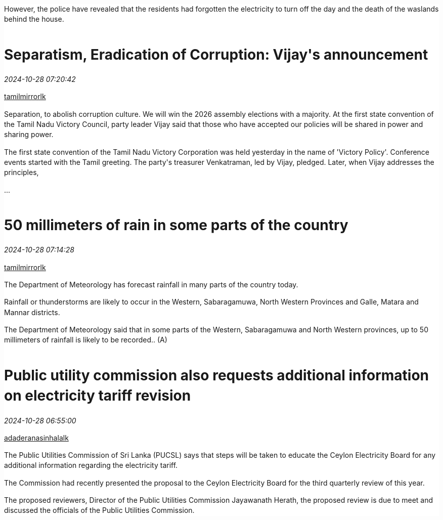 However, the police have revealed that the residents had forgotten the electricity to turn off the day and the death of the waslands behind the house.



# Separatism, Eradication of Corruption: Vijay's announcement

*2024-10-28 07:20:42*

[tamilmirrorlk](https://www.tamilmirror.lk/செய்திகள்/பிரிவினைவாதம்-ஊழலை-ஒழிக்க-வேண்டும்-விஜய்-அறிவிப்பு/175-346156)

Separation, to abolish corruption culture. We will win the 2026 assembly elections with a majority. At the first state convention of the Tamil Nadu Victory Council, party leader Vijay said that those who have accepted our policies will be shared in power and sharing power.

The first state convention of the Tamil Nadu Victory Corporation was held yesterday in the name of 'Victory Policy'. Conference events started with the Tamil greeting. The party's treasurer Venkatraman, led by Vijay, pledged. Later, when Vijay addresses the principles,

...



# 50 millimeters of rain in some parts of the country

*2024-10-28 07:14:28*

[tamilmirrorlk](https://www.tamilmirror.lk/செய்திகள்/நாட்டின்-சில-பகுதிகளில்-50-மில்லி-மீற்றர்-மழை/175-346155)

The Department of Meteorology has forecast rainfall in many parts of the country today.

Rainfall or thunderstorms are likely to occur in the Western, Sabaragamuwa, North Western Provinces and Galle, Matara and Mannar districts.

The Department of Meteorology said that in some parts of the Western, Sabaragamuwa and North Western provinces, up to 50 millimeters of rainfall is likely to be recorded.. (A)



# Public utility commission also requests additional information on electricity tariff revision

*2024-10-28 06:55:00*

[adaderanasinhalalk](http://sinhala.adaderana.lk/news/202632)

The Public Utilities Commission of Sri Lanka (PUCSL) says that steps will be taken to educate the Ceylon Electricity Board for any additional information regarding the electricity tariff.

The Commission had recently presented the proposal to the Ceylon Electricity Board for the third quarterly review of this year.

The proposed reviewers, Director of the Public Utilities Commission Jayawanath Herath, the proposed review is due to meet and discussed the officials of the Public Utilities Commission.
